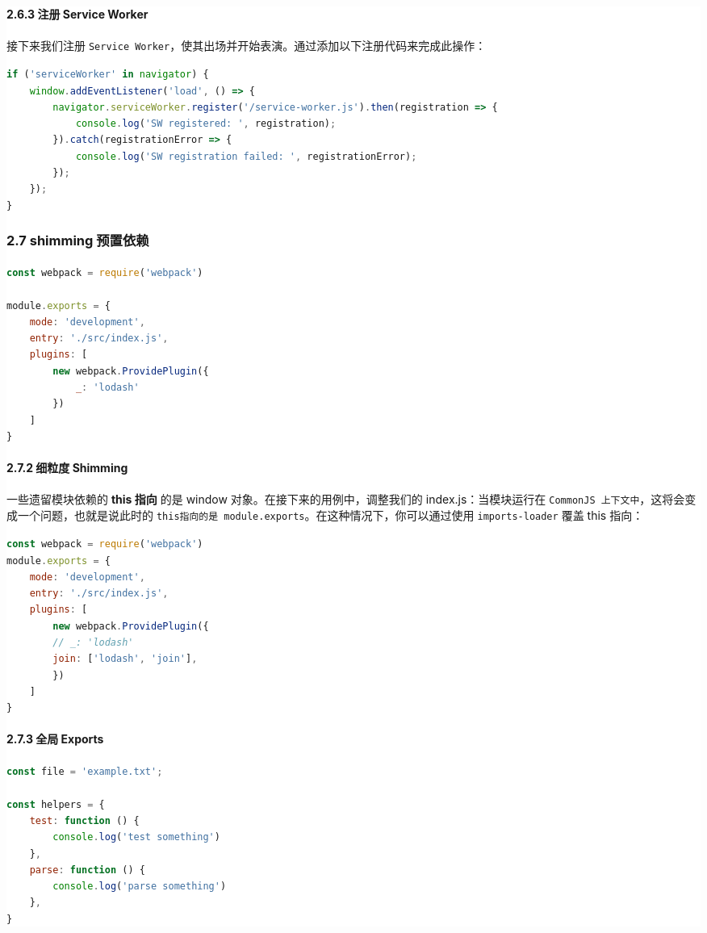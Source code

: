 
#### 2.6.3 注册 Service Worker

接下来我们注册 `Service Worker`，使其出场并开始表演。通过添加以下注册代码来完成此操作：

```javascript
if ('serviceWorker' in navigator) {
    window.addEventListener('load', () => {
        navigator.serviceWorker.register('/service-worker.js').then(registration => {
            console.log('SW registered: ', registration);
        }).catch(registrationError => {
            console.log('SW registration failed: ', registrationError);
        });
    });
}
```

### 2.7 shimming 预置依赖

```javascript
const webpack = require('webpack')

module.exports = {
    mode: 'development',
    entry: './src/index.js',
    plugins: [
        new webpack.ProvidePlugin({
            _: 'lodash'
        })
    ]
}
```

#### 2.7.2 细粒度 Shimming

一些遗留模块依赖的 **this 指向** 的是 window 对象。在接下来的用例中，调整我们的 index.js：当模块运行在 `CommonJS 上下文中`，这将会变成一个问题，也就是说此时的 `this指向的是 module.exports`。在这种情况下，你可以通过使用 `imports-loader` 覆盖 this 指向：


```javascript
const webpack = require('webpack')
module.exports = {
    mode: 'development',
    entry: './src/index.js',
    plugins: [
        new webpack.ProvidePlugin({
        // _: 'lodash'
        join: ['lodash', 'join'],
        })
    ]
}
```

#### 2.7.3 全局 Exports


```javascript
const file = 'example.txt';

const helpers = {
    test: function () {
        console.log('test something')
    },
    parse: function () {
        console.log('parse something')
    },
}
```
